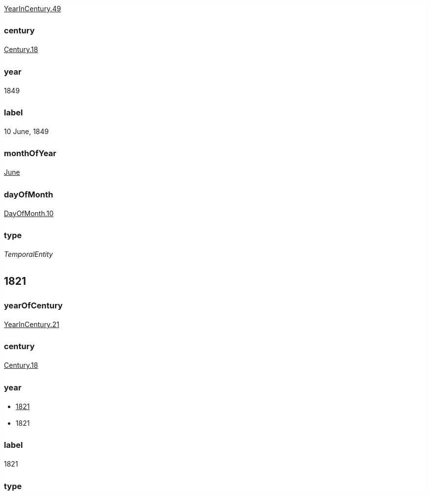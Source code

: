 
[YearInCentury.49](#YearInCentury.49)

### century


[Century.18](#Century.18)

### year


1849

### label


10 June, 1849

### monthOfYear


[June](#June)

### dayOfMonth


[DayOfMonth.10](#DayOfMonth.10)

### type


*TemporalEntity*

## 1821

### yearOfCentury


[YearInCentury.21](#YearInCentury.21)

### century


[Century.18](#Century.18)

### year

 - [1821](#1821)

 - 1821

### label


1821

### type
